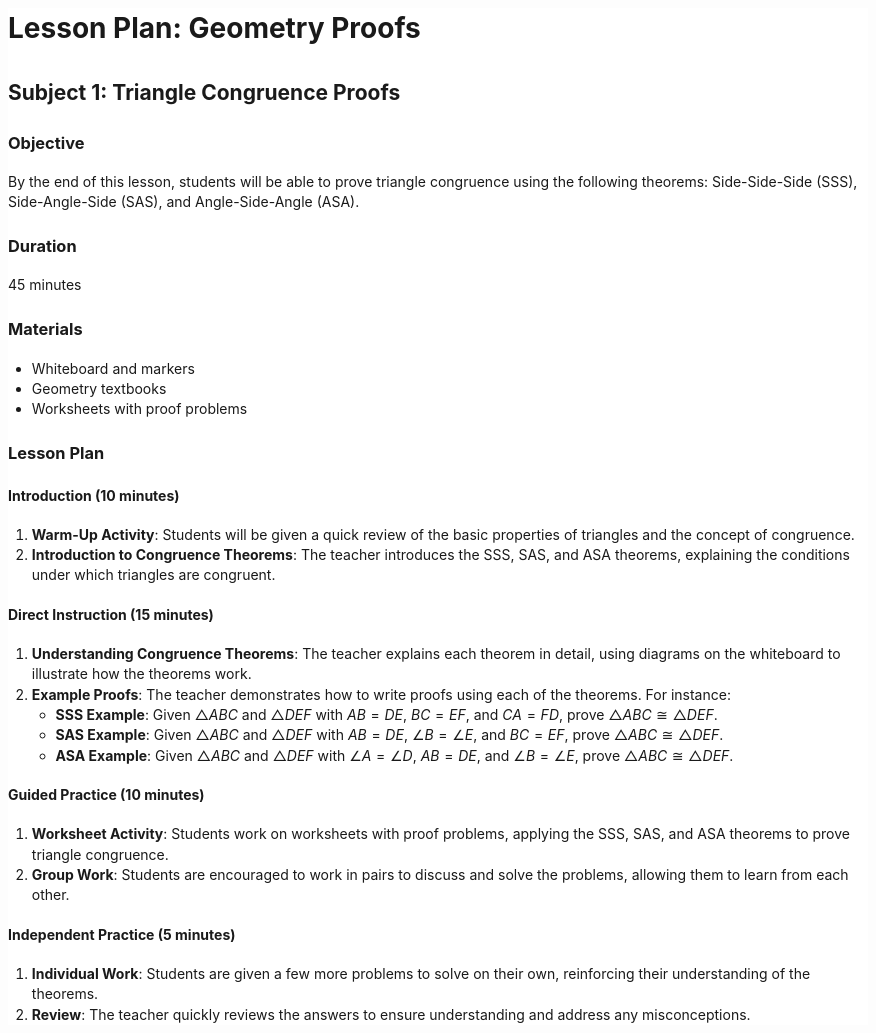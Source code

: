 # Lesson Plan: Geometry Proofs

## Subject 1: Triangle Congruence Proofs

### Objective
By the end of this lesson, students will be able to prove triangle congruence using the following theorems: Side-Side-Side (SSS), Side-Angle-Side (SAS), and Angle-Side-Angle (ASA).

### Duration
45 minutes

### Materials
- Whiteboard and markers
- Geometry textbooks
- Worksheets with proof problems

### Lesson Plan

#### Introduction (10 minutes)
1. **Warm-Up Activity**: Students will be given a quick review of the basic properties of triangles and the concept of congruence.
2. **Introduction to Congruence Theorems**: The teacher introduces the SSS, SAS, and ASA theorems, explaining the conditions under which triangles are congruent.

#### Direct Instruction (15 minutes)
1. **Understanding Congruence Theorems**: The teacher explains each theorem in detail, using diagrams on the whiteboard to illustrate how the theorems work.
2. **Example Proofs**: The teacher demonstrates how to write proofs using each of the theorems. For instance:
   - **SSS Example**: Given $\triangle ABC$ and $\triangle DEF$ with $AB = DE$, $BC = EF$, and $CA = FD$, prove $\triangle ABC \cong \triangle DEF$.
   - **SAS Example**: Given $\triangle ABC$ and $\triangle DEF$ with $AB = DE$, $\angle B = \angle E$, and $BC = EF$, prove $\triangle ABC \cong \triangle DEF$.
   - **ASA Example**: Given $\triangle ABC$ and $\triangle DEF$ with $\angle A = \angle D$, $AB = DE$, and $\angle B = \angle E$, prove $\triangle ABC \cong \triangle DEF$.

#### Guided Practice (10 minutes)
1. **Worksheet Activity**: Students work on worksheets with proof problems, applying the SSS, SAS, and ASA theorems to prove triangle congruence.
2. **Group Work**: Students are encouraged to work in pairs to discuss and solve the problems, allowing them to learn from each other.

#### Independent Practice (5 minutes)
1. **Individual Work**: Students are given a few more problems to solve on their own, reinforcing their understanding of the theorems.
2. **Review**: The teacher quickly reviews the answers to ensure understanding and address any misconceptions.
